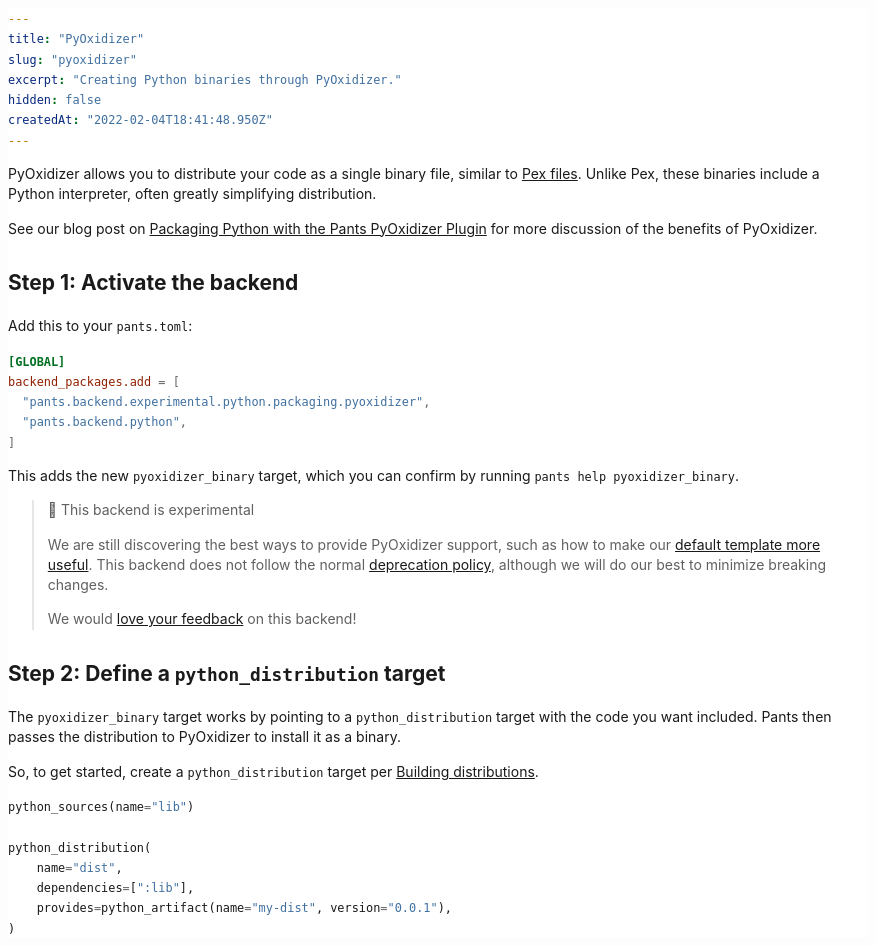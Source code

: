 ```yaml
---
title: "PyOxidizer"
slug: "pyoxidizer"
excerpt: "Creating Python binaries through PyOxidizer."
hidden: false
createdAt: "2022-02-04T18:41:48.950Z"
---
```


PyOxidizer allows you to distribute your code as a single binary file, similar to [Pex files](doc:pex-files). Unlike Pex, these binaries include a Python interpreter, often greatly simplifying distribution.

See our blog post on [Packaging Python with the Pants PyOxidizer Plugin](https://blog.pantsbuild.org/packaging-python-with-the-pyoxidizer-pants-plugin/) for more discussion of the benefits of PyOxidizer.

## Step 1: Activate the backend

Add this to your `pants.toml`:

```toml pants.toml
[GLOBAL]
backend_packages.add = [
  "pants.backend.experimental.python.packaging.pyoxidizer",
  "pants.backend.python",
]
```

This adds the new `pyoxidizer_binary` target, which you can confirm by running `pants help pyoxidizer_binary`.

> 🚧 This backend is experimental
>
> We are still discovering the best ways to provide PyOxidizer support, such as how to make our [default template more useful](https://github.com/pantsbuild/pants/pull/14183/files#r788253973). This backend does not follow the normal [deprecation policy](doc:deprecation-policy), although we will do our best to minimize breaking changes.
>
> We would [love your feedback](doc:getting-help) on this backend!

## Step 2: Define a `python_distribution` target

The `pyoxidizer_binary` target works by pointing to a `python_distribution` target with the code you want included. Pants then passes the distribution to PyOxidizer to install it as a binary.

So, to get started, create a `python_distribution` target per [Building distributions](doc:python-distributions).

```python project/BUILD
python_sources(name="lib")

python_distribution(
    name="dist",
    dependencies=[":lib"],
    provides=python_artifact(name="my-dist", version="0.0.1"),
)
```
